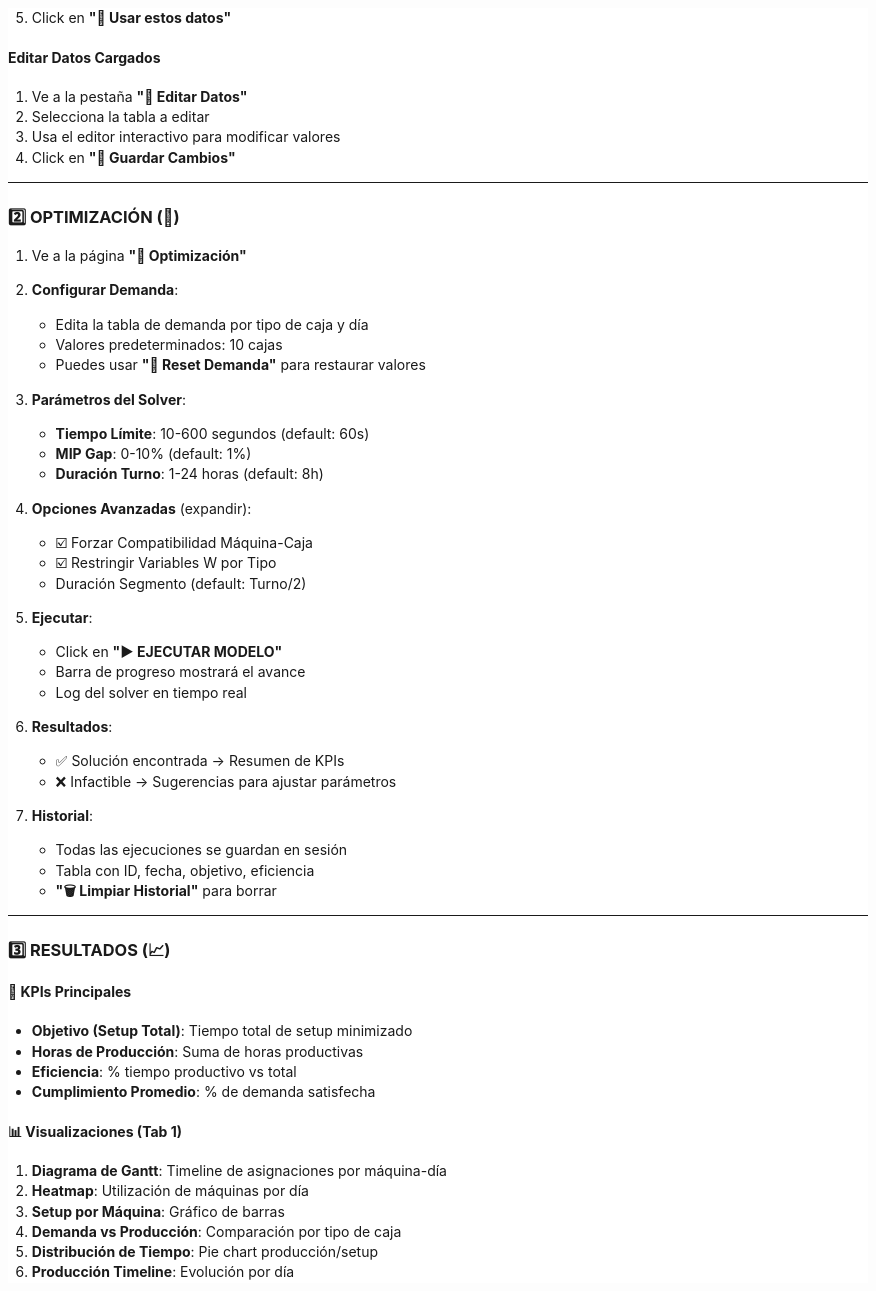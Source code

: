 5. Click en **"💾 Usar estos datos"**

#### Editar Datos Cargados

1. Ve a la pestaña **"📝 Editar Datos"**
2. Selecciona la tabla a editar
3. Usa el editor interactivo para modificar valores
4. Click en **"💾 Guardar Cambios"**

---

### 2️⃣ OPTIMIZACIÓN (🔧)

1. Ve a la página **"🔧 Optimización"**

2. **Configurar Demanda**:
   - Edita la tabla de demanda por tipo de caja y día
   - Valores predeterminados: 10 cajas
   - Puedes usar **"🔄 Reset Demanda"** para restaurar valores

3. **Parámetros del Solver**:
   - **Tiempo Límite**: 10-600 segundos (default: 60s)
   - **MIP Gap**: 0-10% (default: 1%)
   - **Duración Turno**: 1-24 horas (default: 8h)

4. **Opciones Avanzadas** (expandir):
   - ☑️ Forzar Compatibilidad Máquina-Caja
   - ☑️ Restringir Variables W por Tipo
   - Duración Segmento (default: Turno/2)

5. **Ejecutar**:
   - Click en **"▶️ EJECUTAR MODELO"**
   - Barra de progreso mostrará el avance
   - Log del solver en tiempo real

6. **Resultados**:
   - ✅ Solución encontrada → Resumen de KPIs
   - ❌ Infactible → Sugerencias para ajustar parámetros

7. **Historial**:
   - Todas las ejecuciones se guardan en sesión
   - Tabla con ID, fecha, objetivo, eficiencia
   - **"🗑️ Limpiar Historial"** para borrar

---

### 3️⃣ RESULTADOS (📈)

#### 🎯 KPIs Principales
- **Objetivo (Setup Total)**: Tiempo total de setup minimizado
- **Horas de Producción**: Suma de horas productivas
- **Eficiencia**: % tiempo productivo vs total
- **Cumplimiento Promedio**: % de demanda satisfecha

#### 📊 Visualizaciones (Tab 1)
1. **Diagrama de Gantt**: Timeline de asignaciones por máquina-día
2. **Heatmap**: Utilización de máquinas por día
3. **Setup por Máquina**: Gráfico de barras
4. **Demanda vs Producción**: Comparación por tipo de caja
5. **Distribución de Tiempo**: Pie chart producción/setup
6. **Producción Timeline**: Evolución por día
